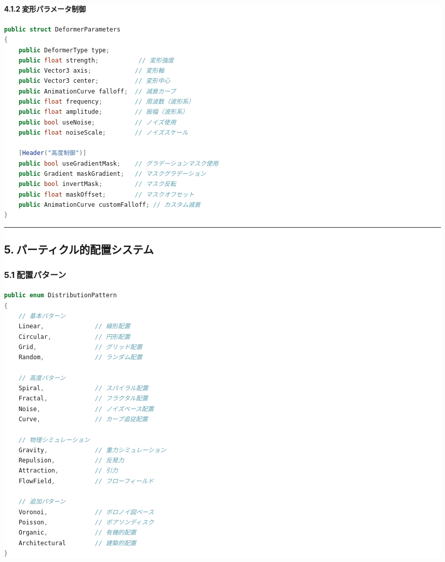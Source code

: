 #### 4.1.2 変形パラメータ制御
```csharp
public struct DeformerParameters
{
    public DeformerType type;
    public float strength;           // 変形強度
    public Vector3 axis;            // 変形軸
    public Vector3 center;          // 変形中心
    public AnimationCurve falloff;  // 減衰カーブ
    public float frequency;         // 周波数（波形系）
    public float amplitude;         // 振幅（波形系）
    public bool useNoise;           // ノイズ使用
    public float noiseScale;        // ノイズスケール
    
    [Header("高度制御")]
    public bool useGradientMask;    // グラデーションマスク使用
    public Gradient maskGradient;   // マスクグラデーション
    public bool invertMask;         // マスク反転
    public float maskOffset;        // マスクオフセット
    public AnimationCurve customFalloff; // カスタム減衰
}
```

---

## 5. パーティクル的配置システム

### 5.1 配置パターン

```csharp
public enum DistributionPattern
{
    // 基本パターン
    Linear,              // 線形配置
    Circular,            // 円形配置
    Grid,                // グリッド配置
    Random,              // ランダム配置
    
    // 高度パターン
    Spiral,              // スパイラル配置
    Fractal,             // フラクタル配置
    Noise,               // ノイズベース配置
    Curve,               // カーブ追従配置
    
    // 物理シミュレーション
    Gravity,             // 重力シミュレーション
    Repulsion,           // 反発力
    Attraction,          // 引力
    FlowField,           // フローフィールド
    
    // 追加パターン
    Voronoi,             // ボロノイ図ベース
    Poisson,             // ポアソンディスク
    Organic,             // 有機的配置
    Architectural        // 建築的配置
}
```
